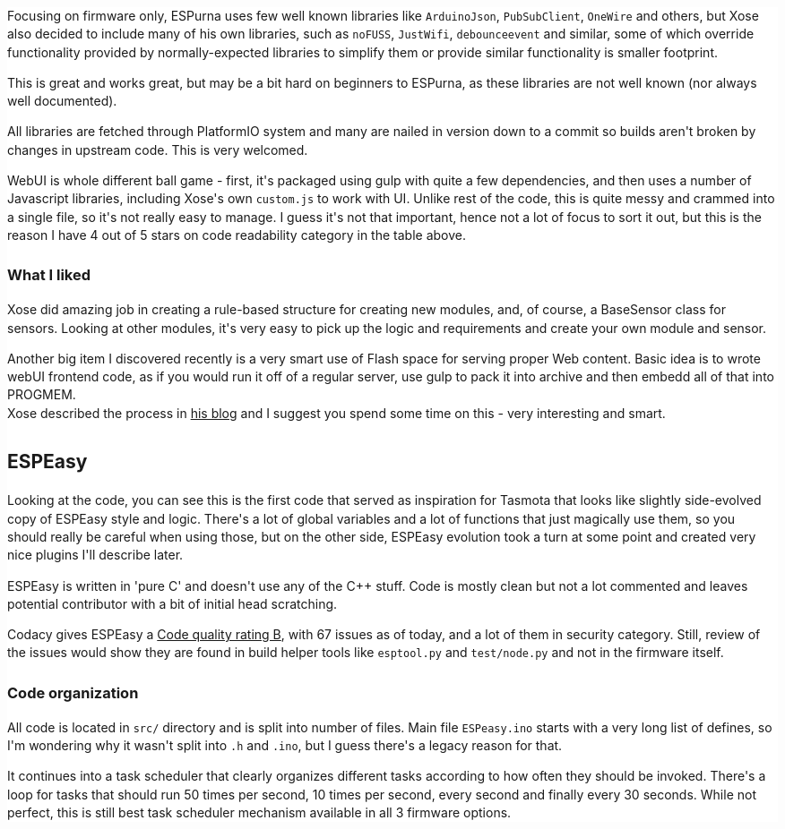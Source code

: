 Focusing on firmware only, ESPurna uses few well known libraries like `ArduinoJson`, `PubSubClient`, `OneWire` and others, but Xose also decided to include many of his own libraries, such as `noFUSS`, `JustWifi`, `debounceevent` and similar, some of which override functionality provided by normally-expected libraries to simplify them or provide similar functionality is smaller footprint.

This is great and works great, but may be a bit hard on beginners to ESPurna, as these libraries are not well known (nor always well documented).

All libraries are fetched through PlatformIO system and many are nailed in version down to a commit so builds aren't broken by changes in upstream code. This is very welcomed.

WebUI is whole different ball game - first, it's packaged using gulp with quite a few dependencies, and then uses a number of Javascript libraries, including Xose's own `custom.js` to work with UI. Unlike rest of the code, this is quite messy and crammed into a single file, so it's not really easy to manage. I guess it's not that important, hence not a lot of focus to sort it out, but this is the reason I have 4 out of 5 stars on code readability category in the table above.

### What I liked

Xose did amazing job in creating a rule-based structure for creating new modules, and, of course, a BaseSensor class for sensors. Looking at other modules, it's very easy to pick up the logic and requirements and create your own module and sensor.

Another big item I discovered recently is a very smart use of Flash space for serving proper Web content. Basic idea is to wrote webUI frontend code, as if you would run it off of a regular server, use gulp to pack it into archive and then embedd all of that into PROGMEM.  
Xose described the process in [his blog](http://tinkerman.cat/embed-your-website-in-your-esp8266-firmware-image/) and I suggest you spend some time on this - very interesting and smart. 

## ESPEasy

Looking at the code, you can see this is the first code that served as inspiration for Tasmota that looks like slightly side-evolved copy of ESPEasy style and logic. There's a lot of global variables and a lot of functions that just magically use them, so you should really be careful when using those, but on the other side, ESPEasy evolution took a turn at some point and created very nice plugins I'll describe later.

ESPEasy is written in 'pure C' and doesn't use any of the C++ stuff. Code is mostly clean but not a lot commented and leaves potential contributor with a bit of initial head scratching.

Codacy gives ESPEasy a [Code quality rating B](https://www.codacy.com/app/lobradov/ESPEasy?utm_source=github.com&utm_medium=referral&utm_content=lobradov/ESPEasy&utm_campaign=Badge_Grade), with 67 issues as of today, and a lot of them in security category. Still, review of the issues would show they are found in build helper tools like `esptool.py` and `test/node.py` and not in the firmware itself.

### Code organization

All code is located in `src/` directory and is split into number of files. Main file `ESPeasy.ino` starts with a very long list of defines, so I'm wondering why it wasn't split into `.h` and `.ino`, but I guess there's a legacy reason for that.

It continues into a task scheduler that clearly organizes different tasks according to how often they should be invoked. There's a loop for tasks that should run 50 times per second, 10 times per second, every second and finally every 30 seconds. While not perfect, this is still best task scheduler mechanism available in all 3 firmware options.
